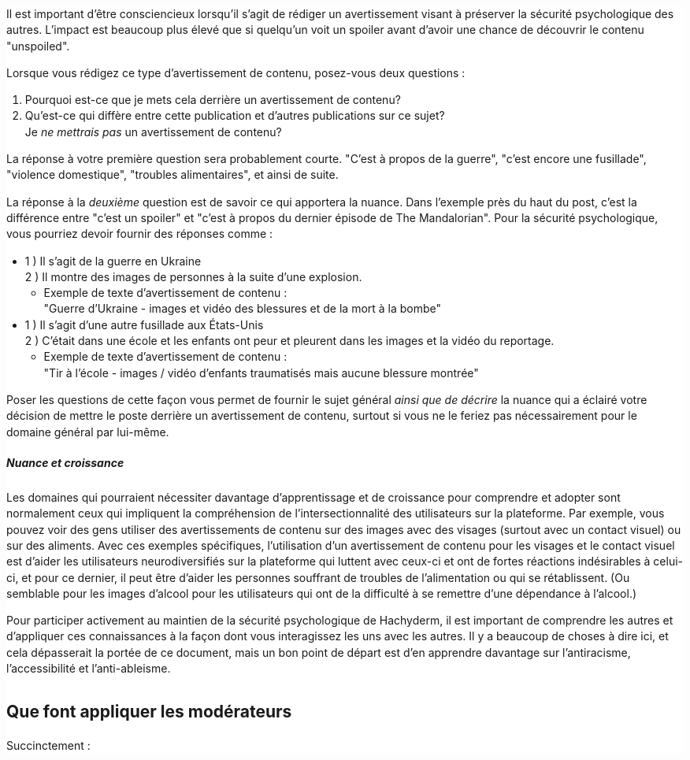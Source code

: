 Il est important d’être consciencieux lorsqu’il s’agit de rédiger un avertissement visant à préserver la sécurité psychologique des autres. L’impact est beaucoup plus élevé que si quelqu’un voit un spoiler avant d’avoir une chance de découvrir le contenu "unspoiled".

Lorsque vous rédigez ce type d’avertissement de contenu, posez-vous deux questions :

1. Pourquoi est-ce que je mets cela derrière un avertissement de contenu?
1. Qu’est-ce qui diffère entre cette publication et d’autres publications sur ce sujet?</br>
   Je _ne mettrais pas_ un avertissement de contenu?

La réponse à votre première question sera probablement courte. "C’est à propos de la guerre",
"c’est encore une fusillade", "violence domestique", "troubles alimentaires",
et ainsi de suite.

La réponse à la _deuxième_ question est de savoir ce qui apportera la nuance.
Dans l’exemple près du haut du post, c’est la différence entre "c’est un spoiler" et "c’est à propos du dernier épisode de The Mandalorian". Pour la sécurité psychologique, vous pourriez devoir fournir des réponses comme :

* 1 ) Il s’agit de la guerre en Ukraine<br />
  2 ) Il montre des images de personnes à la suite d’une explosion.
  * Exemple de texte d’avertissement de contenu :<br />
    "Guerre d’Ukraine - images et vidéo des blessures et de la mort à la bombe"
* 1 ) Il s’agit d’une autre fusillade aux États-Unis<br />
  2 ) C’était dans une école et les enfants ont peur et pleurent dans les images et la vidéo du reportage.
  * Exemple de texte d’avertissement de contenu :<br />
    "Tir à l’école - images / vidéo d’enfants traumatisés mais aucune blessure montrée"


Poser les questions de cette façon vous permet de fournir le sujet général _ainsi que de décrire_ la nuance qui a éclairé votre décision de mettre le poste derrière un avertissement de contenu, surtout si vous ne le feriez pas nécessairement pour le domaine général par lui-même.

##### Nuance et croissance

Les domaines qui pourraient nécessiter davantage d’apprentissage et de croissance pour comprendre et adopter sont normalement ceux qui impliquent la compréhension de l’intersectionnalité des utilisateurs sur la plateforme. Par exemple, vous pouvez voir des gens utiliser des avertissements de contenu sur des images avec des visages (surtout avec un contact visuel) ou sur des aliments. Avec ces exemples spécifiques, l’utilisation d’un avertissement de contenu pour les visages et le contact visuel est d’aider les utilisateurs neurodiversifiés sur la plateforme qui luttent avec ceux-ci et ont de fortes réactions indésirables à celui-ci, et pour ce dernier, il peut être d’aider les personnes souffrant de troubles de l’alimentation ou qui se rétablissent. (Ou semblable pour les images d’alcool pour les utilisateurs qui ont de la difficulté à se remettre d’une dépendance à l’alcool.) 

Pour participer activement au maintien de la sécurité psychologique de Hachyderm, il est important de comprendre les autres et d’appliquer ces connaissances à la façon dont vous interagissez les uns avec les autres. Il y a beaucoup de choses à dire ici, et cela dépasserait la portée de ce document, mais un bon point de départ est d’en apprendre davantage sur l’antiracisme, l’accessibilité et l’anti-ableisme.

## Que font appliquer les modérateurs

Succinctement :
